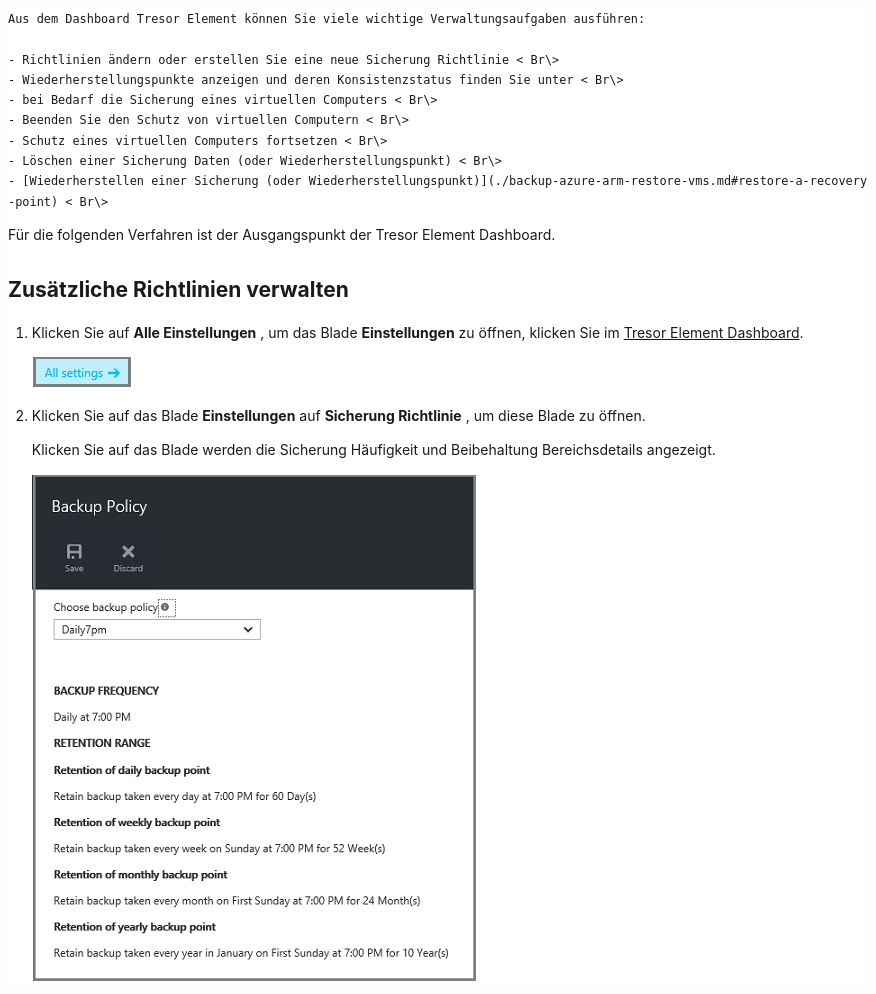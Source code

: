     Aus dem Dashboard Tresor Element können Sie viele wichtige Verwaltungsaufgaben ausführen:

    - Richtlinien ändern oder erstellen Sie eine neue Sicherung Richtlinie < Br\>
    - Wiederherstellungspunkte anzeigen und deren Konsistenzstatus finden Sie unter < Br\>
    - bei Bedarf die Sicherung eines virtuellen Computers < Br\>
    - Beenden Sie den Schutz von virtuellen Computern < Br\>
    - Schutz eines virtuellen Computers fortsetzen < Br\>
    - Löschen einer Sicherung Daten (oder Wiederherstellungspunkt) < Br\>
    - [Wiederherstellen einer Sicherung (oder Wiederherstellungspunkt)](./backup-azure-arm-restore-vms.md#restore-a-recovery-point) < Br\>

Für die folgenden Verfahren ist der Ausgangspunkt der Tresor Element Dashboard.

## <a name="manage-backup-policies"></a>Zusätzliche Richtlinien verwalten

1. Klicken Sie auf **Alle Einstellungen** , um das Blade **Einstellungen** zu öffnen, klicken Sie im [Tresor Element Dashboard](backup-azure-manage-vms.md#open-a-vault-item-dashboard).

    ![Zusätzliche Richtlinie blade](./media/backup-azure-manage-vms/all-settings-button.png)

2. Klicken Sie auf das Blade **Einstellungen** auf **Sicherung Richtlinie** , um diese Blade zu öffnen.

    Klicken Sie auf das Blade werden die Sicherung Häufigkeit und Beibehaltung Bereichsdetails angezeigt.

    ![Zusätzliche Richtlinie blade](./media/backup-azure-manage-vms/backup-policy-blade.png)
